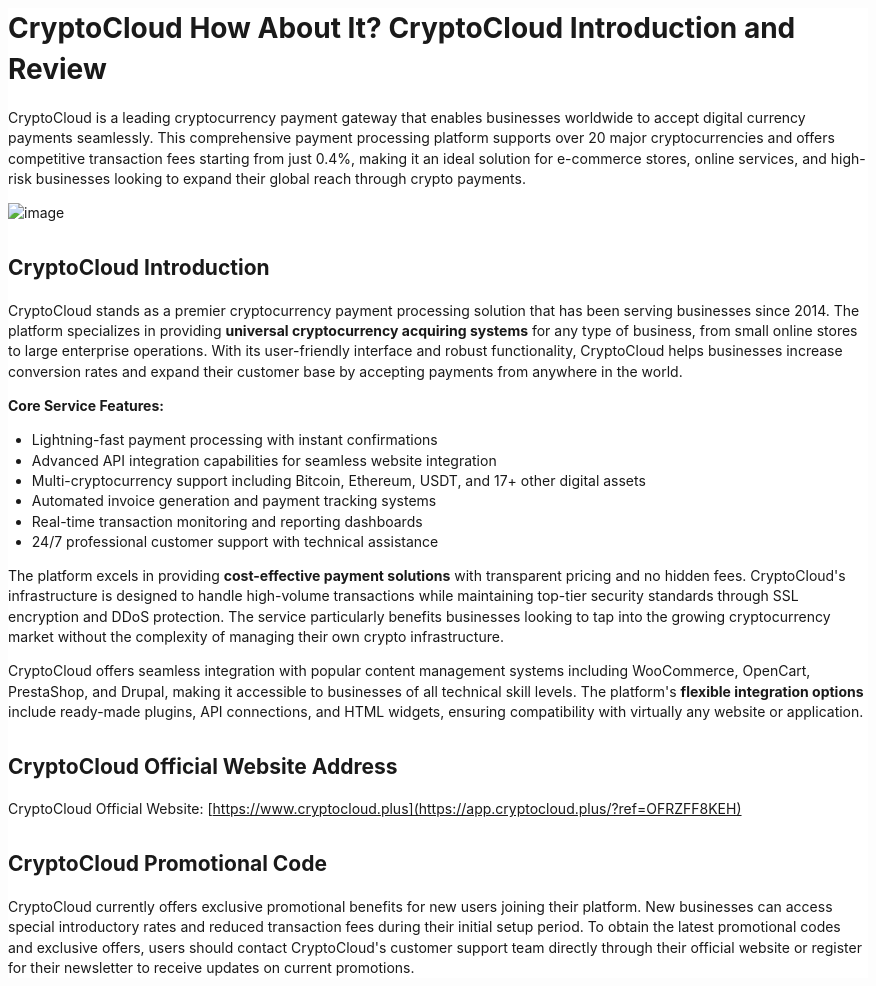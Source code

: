 # CryptoCloud How About It? CryptoCloud Introduction and Review

CryptoCloud is a leading cryptocurrency payment gateway that enables businesses worldwide to accept digital currency payments seamlessly. This comprehensive payment processing platform supports over 20 major cryptocurrencies and offers competitive transaction fees starting from just 0.4%, making it an ideal solution for e-commerce stores, online services, and high-risk businesses looking to expand their global reach through crypto payments.

<img width="2208" height="1254" alt="image" src="https://github.com/user-attachments/assets/7325bc19-561f-4c33-a12f-d379abb26bc6" />

## CryptoCloud Introduction

CryptoCloud stands as a premier cryptocurrency payment processing solution that has been serving businesses since 2014. The platform specializes in providing **universal cryptocurrency acquiring systems** for any type of business, from small online stores to large enterprise operations. With its user-friendly interface and robust functionality, CryptoCloud helps businesses increase conversion rates and expand their customer base by accepting payments from anywhere in the world.

**Core Service Features:**
- Lightning-fast payment processing with instant confirmations
- Advanced API integration capabilities for seamless website integration
- Multi-cryptocurrency support including Bitcoin, Ethereum, USDT, and 17+ other digital assets
- Automated invoice generation and payment tracking systems
- Real-time transaction monitoring and reporting dashboards
- 24/7 professional customer support with technical assistance

The platform excels in providing **cost-effective payment solutions** with transparent pricing and no hidden fees. CryptoCloud's infrastructure is designed to handle high-volume transactions while maintaining top-tier security standards through SSL encryption and DDoS protection. The service particularly benefits businesses looking to tap into the growing cryptocurrency market without the complexity of managing their own crypto infrastructure.

CryptoCloud offers seamless integration with popular content management systems including WooCommerce, OpenCart, PrestaShop, and Drupal, making it accessible to businesses of all technical skill levels. The platform's **flexible integration options** include ready-made plugins, API connections, and HTML widgets, ensuring compatibility with virtually any website or application.

## CryptoCloud Official Website Address

CryptoCloud Official Website: [https://www.cryptocloud.plus](https://app.cryptocloud.plus/?ref=OFRZFF8KEH)

## CryptoCloud Promotional Code

CryptoCloud currently offers exclusive promotional benefits for new users joining their platform. New businesses can access special introductory rates and reduced transaction fees during their initial setup period. To obtain the latest promotional codes and exclusive offers, users should contact CryptoCloud's customer support team directly through their official website or register for their newsletter to receive updates on current promotions.
